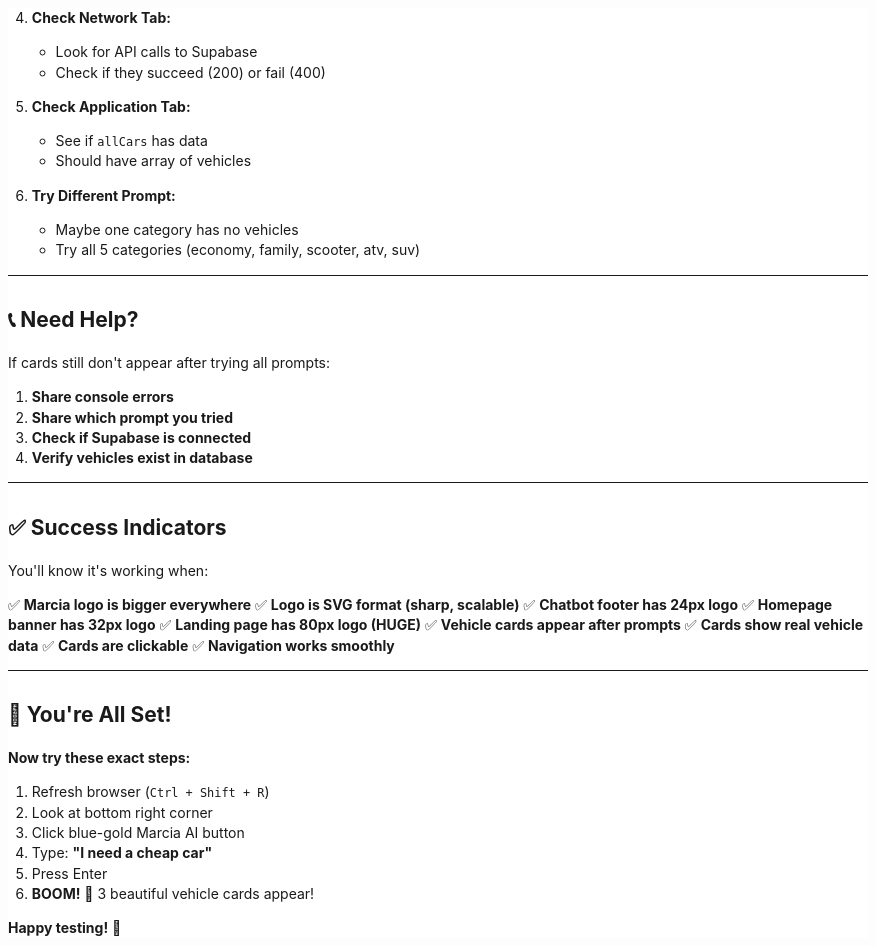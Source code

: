 4. **Check Network Tab:**
   - Look for API calls to Supabase
   - Check if they succeed (200) or fail (400)

5. **Check Application Tab:**
   - See if `allCars` has data
   - Should have array of vehicles

6. **Try Different Prompt:**
   - Maybe one category has no vehicles
   - Try all 5 categories (economy, family, scooter, atv, suv)

---

## 📞 Need Help?

If cards still don't appear after trying all prompts:

1. **Share console errors**
2. **Share which prompt you tried**
3. **Check if Supabase is connected**
4. **Verify vehicles exist in database**

---

## ✅ Success Indicators

You'll know it's working when:

✅ **Marcia logo is bigger everywhere**
✅ **Logo is SVG format (sharp, scalable)**
✅ **Chatbot footer has 24px logo**
✅ **Homepage banner has 32px logo**
✅ **Landing page has 80px logo (HUGE)**
✅ **Vehicle cards appear after prompts**
✅ **Cards show real vehicle data**
✅ **Cards are clickable**
✅ **Navigation works smoothly**

---

## 🎊 You're All Set!

**Now try these exact steps:**

1. Refresh browser (`Ctrl + Shift + R`)
2. Look at bottom right corner
3. Click blue-gold Marcia AI button
4. Type: **"I need a cheap car"**
5. Press Enter
6. **BOOM!** 🎉 3 beautiful vehicle cards appear!

**Happy testing!** 🚀
